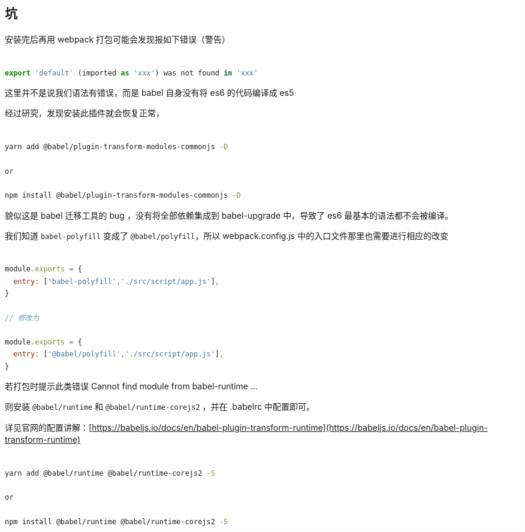 ## 坑

安装完后再用 webpack 打包可能会发现报如下错误（警告）

```js

export 'default' (imported as 'xxx') was not found in 'xxx' 

```

这里并不是说我们语法有错误，而是 babel 自身没有将 es6 的代码编译成 es5

经过研究，发现安装此插件就会恢复正常，
```bash

yarn add @babel/plugin-transform-modules-commonjs -D

or

npm install @babel/plugin-transform-modules-commonjs -D

```

貌似这是 babel 迁移工具的 bug ，没有将全部依赖集成到 babel-upgrade 中，导致了 es6 最基本的语法都不会被编译。

我们知道 `babel-polyfill` 变成了 `@babel/polyfill`，所以 webpack.config.js 中的入口文件那里也需要进行相应的改变

```js

module.exports = {
  entry: ['babel-polyfill','./src/script/app.js'],
}

// 修改为

module.exports = {
  entry: ['@babel/polyfill','./src/script/app.js'],
}

```

若打包时提示此类错误 Cannot find module from babel-runtime ...

则安装 `@babel/runtime` 和 `@babel/runtime-corejs2` ，并在 .babelrc 中配置即可。

详见官网的配置讲解：[https://babeljs.io/docs/en/babel-plugin-transform-runtime](https://babeljs.io/docs/en/babel-plugin-transform-runtime)

```bash

yarn add @babel/runtime @babel/runtime-corejs2 -S

or

npm install @babel/runtime @babel/runtime-corejs2 -S

```
